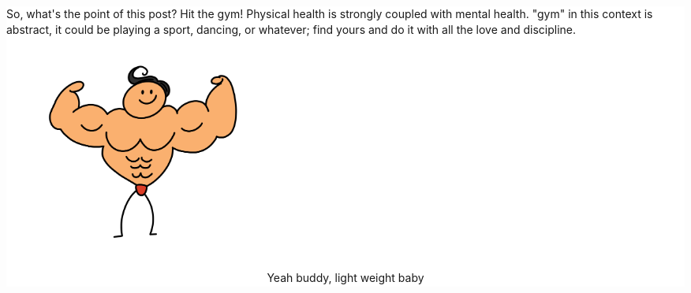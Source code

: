 So, what's the point of this post? Hit the gym! Physical health is strongly coupled with mental health. "gym" in this context is abstract, it could be playing a sport, dancing, or whatever; find yours and do it with all the love and discipline.

<img style="width:42%" class="center-image" src="./assets/posts/journey/stage_7.png" /> 
<p style="text-align: center">Yeah buddy, light weight baby</p>